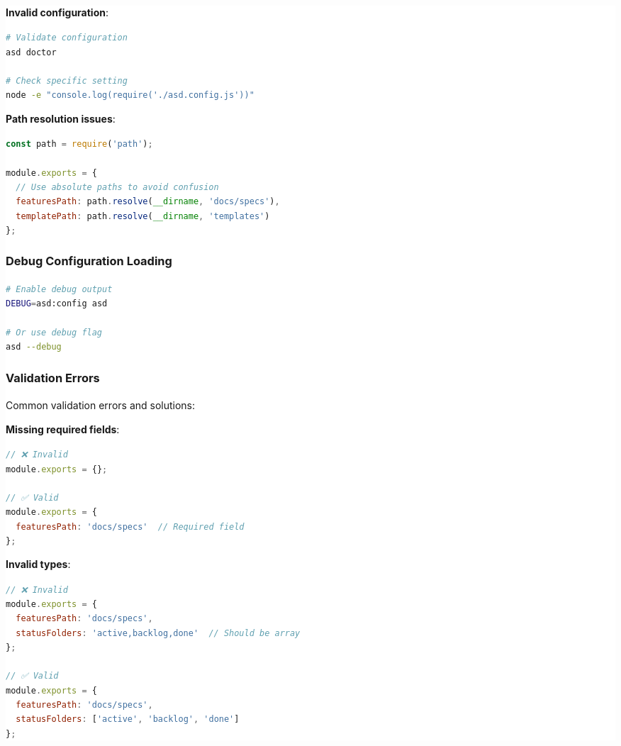 **Invalid configuration**:
```bash
# Validate configuration
asd doctor

# Check specific setting
node -e "console.log(require('./asd.config.js'))"
```

**Path resolution issues**:
```javascript
const path = require('path');

module.exports = {
  // Use absolute paths to avoid confusion
  featuresPath: path.resolve(__dirname, 'docs/specs'),
  templatePath: path.resolve(__dirname, 'templates')
};
```

### Debug Configuration Loading

```bash
# Enable debug output
DEBUG=asd:config asd

# Or use debug flag
asd --debug
```

### Validation Errors

Common validation errors and solutions:

**Missing required fields**:
```javascript
// ❌ Invalid
module.exports = {};

// ✅ Valid
module.exports = {
  featuresPath: 'docs/specs'  // Required field
};
```

**Invalid types**:
```javascript
// ❌ Invalid
module.exports = {
  featuresPath: 'docs/specs',
  statusFolders: 'active,backlog,done'  // Should be array
};

// ✅ Valid
module.exports = {
  featuresPath: 'docs/specs',
  statusFolders: ['active', 'backlog', 'done']
};
```
